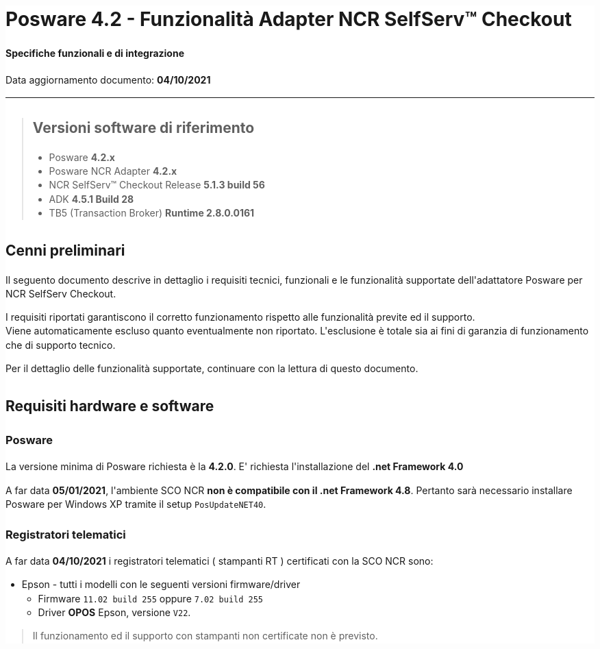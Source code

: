 # Posware 4.2 - Funzionalità Adapter NCR SelfServ™ Checkout
#### Specifiche funzionali e di integrazione
Data aggiornamento documento: **04/10/2021**

---
> ## Versioni software di riferimento
>
>
> - Posware **4.2.x**
> - Posware NCR Adapter **4.2.x**
> - NCR SelfServ™ Checkout Release **5.1.3 build 56**
> - ADK **4.5.1 Build 28**
> - TB5 (Transaction Broker) **Runtime 2.8.0.0161**



## Cenni preliminari
Il seguento documento descrive in dettaglio i requisiti tecnici, funzionali e le funzionalità supportate dell'adattatore Posware per NCR SelfServ Checkout.

I requisiti riportati garantiscono il corretto funzionamento rispetto alle funzionalità previte ed il supporto. <br>
Viene automaticamente escluso quanto eventualmente non riportato. L'esclusione è totale sia ai fini di garanzia di funzionamento che di supporto tecnico.

Per il dettaglio delle funzionalità supportate, continuare con la lettura di questo documento.








## Requisiti hardware e software
### Posware
La versione minima di Posware richiesta è la **4.2.0**. E' richiesta l'installazione del **.net Framework 4.0**

A far data **05/01/2021**, l'ambiente SCO NCR **non è compatibile con il .net Framework 4.8**. Pertanto sarà necessario installare Posware per Windows XP tramite il setup `PosUpdateNET40`. 




### Registratori telematici
A far data **04/10/2021** i registratori telematici ( stampanti RT ) certificati con la SCO NCR sono:

* Epson - tutti i modelli con le seguenti versioni firmware/driver 
    * Firmware `11.02 build 255` oppure `7.02 build 255`
    * Driver **OPOS** Epson, versione `V22`. 

> Il funzionamento ed il supporto con stampanti non certificate non è previsto.
